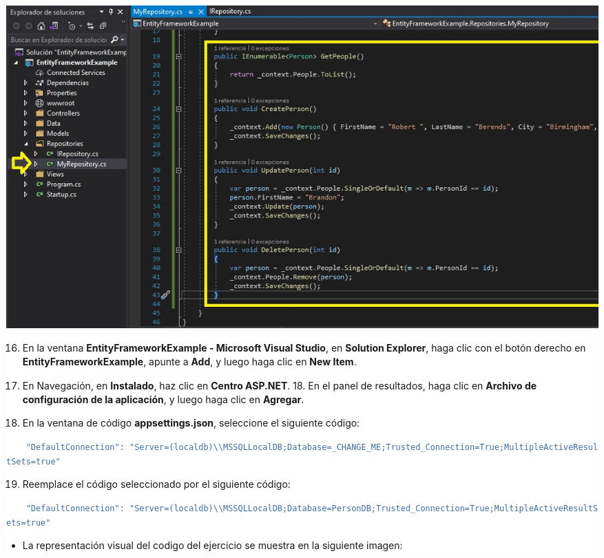 ![alt text](./Images/Fig-10.jpg "Visualización el código agregado a la clase 'MyRepository.cs' de la aplicación !!!")

16. En la ventana **EntityFrameworkExample - Microsoft Visual Studio**, en **Solution Explorer**, haga clic con el botón derecho en **EntityFrameworkExample**, apunte a **Add**, y luego haga clic en **New Item**.

17. En Navegación, en **Instalado**, haz clic en **Centro ASP.NET**. 18. En el panel de resultados, haga clic en **Archivo de configuración de la aplicación**, y luego haga clic en **Agregar**.

18. En la ventana de código **appsettings.json**, seleccione el siguiente código:
  ```cs
      "DefaultConnection": "Server=(localdb)\\MSSQLLocalDB;Database=_CHANGE_ME;Trusted_Connection=True;MultipleActiveResultSets=true"
  ```

19. Reemplace el código seleccionado por el siguiente código:
  ```cs
      "DefaultConnection": "Server=(localdb)\\MSSQLLocalDB;Database=PersonDB;Trusted_Connection=True;MultipleActiveResultSets=true"
  ``` 
  - La representación visual del codigo del ejercicio se muestra en la siguiente imagen:
